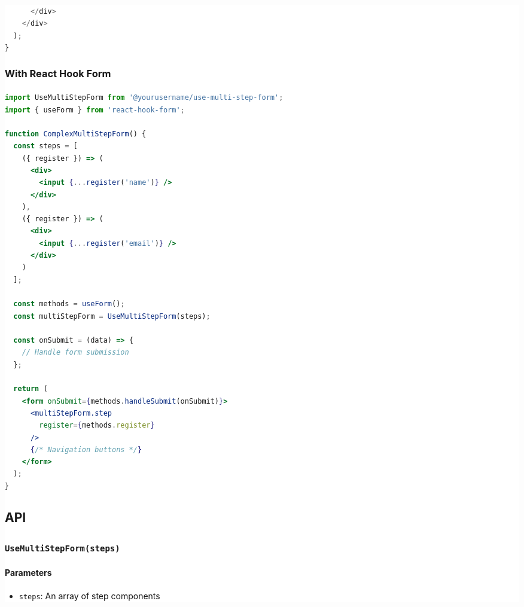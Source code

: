 ```jsx
      </div>
    </div>
  );
}
```

### With React Hook Form

```jsx
import UseMultiStepForm from '@yourusername/use-multi-step-form';
import { useForm } from 'react-hook-form';

function ComplexMultiStepForm() {
  const steps = [
    ({ register }) => (
      <div>
        <input {...register('name')} />
      </div>
    ),
    ({ register }) => (
      <div>
        <input {...register('email')} />
      </div>
    )
  ];

  const methods = useForm();
  const multiStepForm = UseMultiStepForm(steps);

  const onSubmit = (data) => {
    // Handle form submission
  };

  return (
    <form onSubmit={methods.handleSubmit(onSubmit)}>
      <multiStepForm.step 
        register={methods.register} 
      />
      {/* Navigation buttons */}
    </form>
  );
}
```

## API

### `UseMultiStepForm(steps)`

#### Parameters
- `steps`: An array of step components
